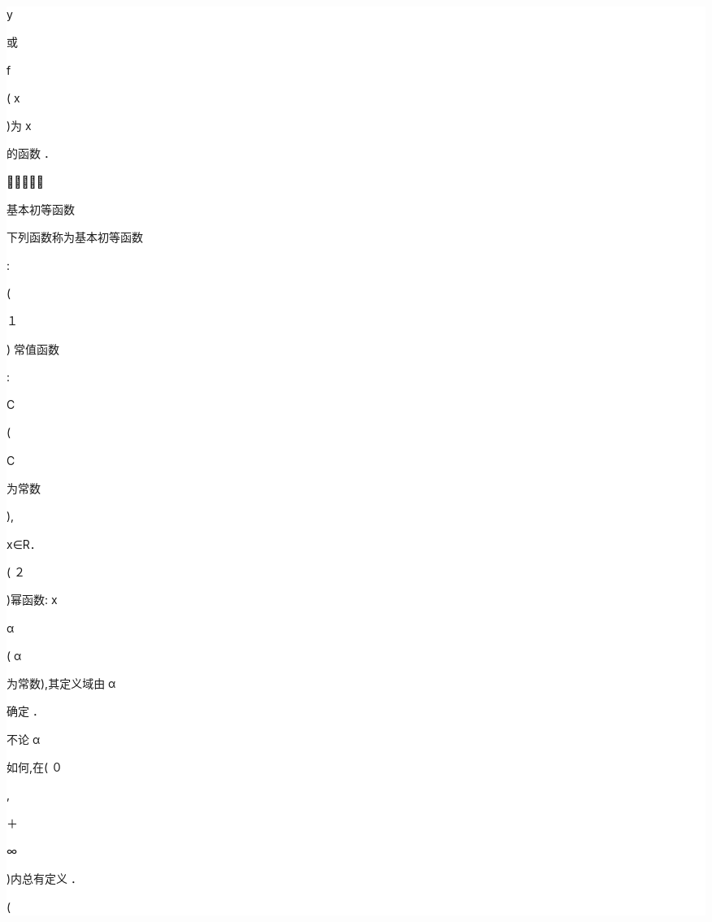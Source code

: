  y 

 或 

 f 

 ( x 

 )为 x 

 的函数 ． 

 １􀆰１􀆰３ 

 基本初等函数 

 下列函数称为基本初等函数 

 : 

 ( 

 １ 

 ) 常值函数 

 : 

 C 

 ( 

 C 

 为常数 

 ), 

 x∈R． 

 ( ２ 

 )幂函数: x 

 α 

 ( α 

 为常数),其定义域由 α 

 确定 ． 

 不论 α 

 如何,在( ０ 

 , 

 ＋ 

 ∞ 

 )内总有定义 ． 

 ( 
